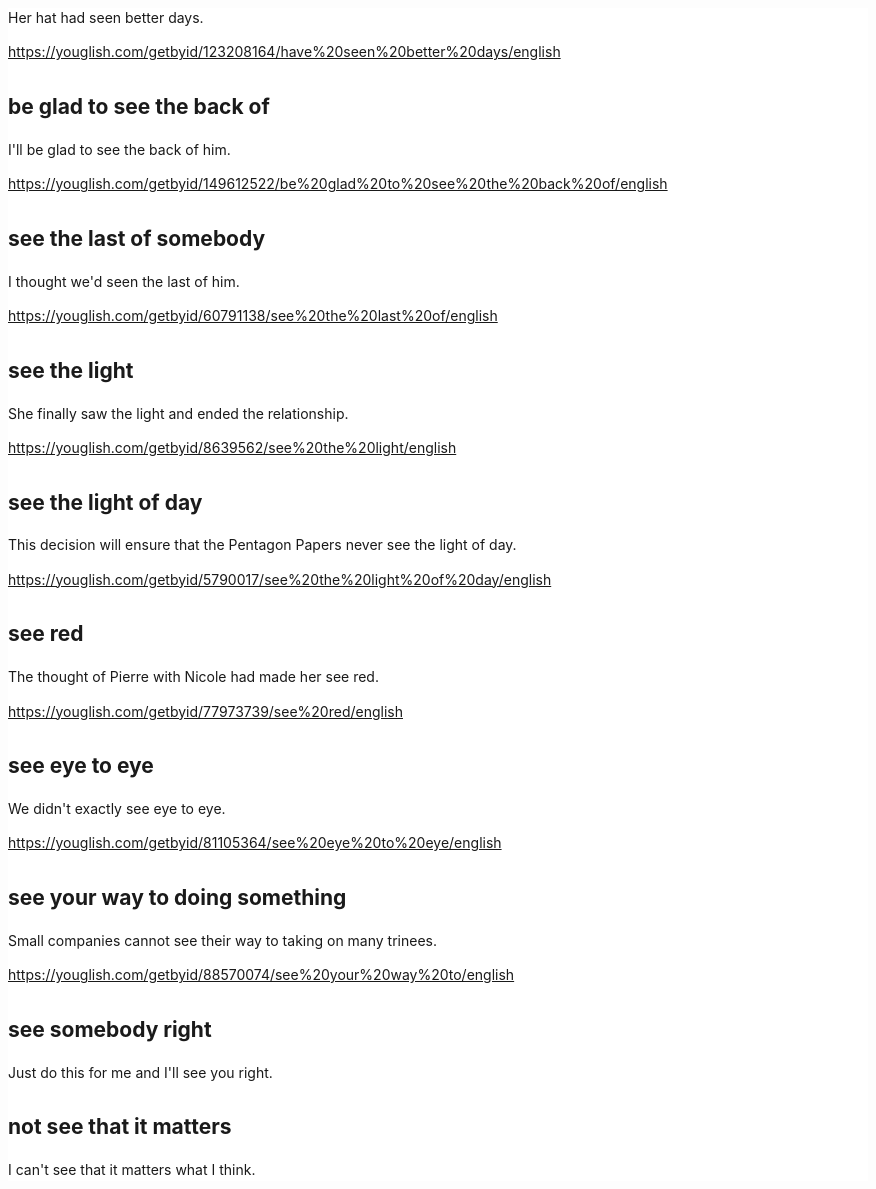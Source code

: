 Her hat had seen better days.

<https://youglish.com/getbyid/123208164/have%20seen%20better%20days/english>


## be glad to see the back of

I'll be glad to see the back of him.

<https://youglish.com/getbyid/149612522/be%20glad%20to%20see%20the%20back%20of/english>


## see the last of somebody

I thought we'd seen the last of him.

<https://youglish.com/getbyid/60791138/see%20the%20last%20of/english>


## see the light

She finally saw the light and ended the relationship.

<https://youglish.com/getbyid/8639562/see%20the%20light/english>


## see the light of day

This decision will ensure that the Pentagon Papers never see the light of day.

<https://youglish.com/getbyid/5790017/see%20the%20light%20of%20day/english>


## see red

The thought of Pierre with Nicole had made her see red.

<https://youglish.com/getbyid/77973739/see%20red/english>


## see eye to eye

We didn't exactly see eye to eye.

<https://youglish.com/getbyid/81105364/see%20eye%20to%20eye/english>


## see your way to doing something

Small companies cannot see their way to taking on many trinees.

<https://youglish.com/getbyid/88570074/see%20your%20way%20to/english>


## see somebody right

Just do this for me and I'll see you right.


## not see that it matters

I can't see that it matters what I think.
